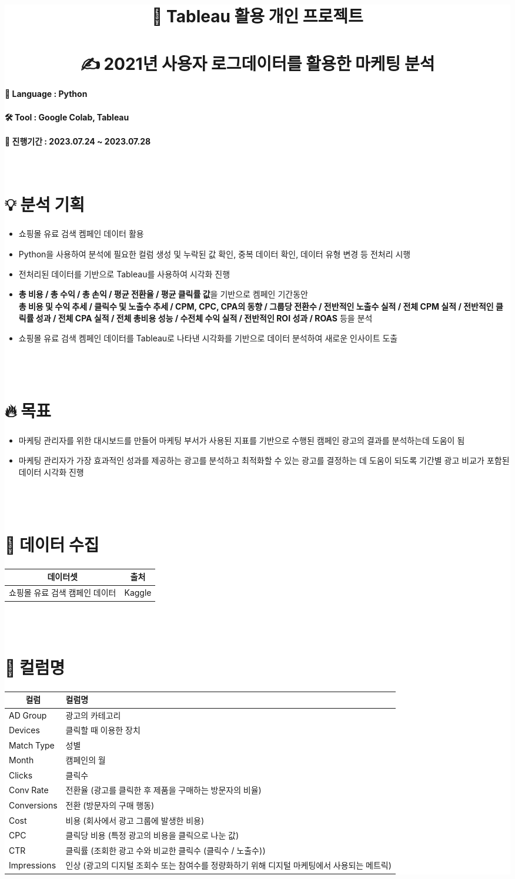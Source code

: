 

<div align="center">
  <h1>📝 Tableau 활용 개인 프로젝트<br><br>
   ✍ 2021년 사용자 로그데이터를 활용한 마케팅 분석</h1>
</div>

<h4> 💭 Language : Python <br><br>
     🛠  Tool : Google Colab, Tableau <br><br>
     📅 진행기간 : 2023.07.24 ~ 2023.07.28</h4>
  
<br>

# 💡 분석 기획
* 쇼핑몰 유료 검색 켐페인 데이터 활용<br>

* Python을 사용하여 분석에 필요한 컬럼 생성 및 누락된 값 확인, 중복 데이터 확인, 데이터 유형 변경 등 전처리 시행<br>

* 전처리된 데이터를 기반으로 Tableau를 사용하여 시각화 진행<br>

* <strong>총 비용 / 총 수익 / 총 손익 / 평균 전환율 / 평균 클릭률 값</strong>을 기반으로 켐페인 기간동안<br> <strong>총 비용 및 수익 추세 / 클릭수 및 노출수 추세 / CPM, CPC, CPA의 동향 / 그룹당 전환수 / 전반적인 노출수 실적 / 전체 CPM 실적 / 전반적인 클릭률 성과 / 전체 CPA 실적 / 전체 총비용 성능 / 수전체 수익 실적 / 전반적인 ROI 성과 / ROAS</strong> 등을 분석<br>

* 쇼핑몰 유료 검색 켐페인 데이터를 Tableau로 나타낸 시각화를 기반으로 데이터 분석하여 새로운 인사이트 도출<br><br>

<br>

# 🔥 목표
* 마케팅 관리자를 위한 대시보드를 만들어 마케팅 부서가 사용된 지표를 기반으로 수행된 캠페인 광고의 결과를 분석하는데 도움이 됨

* 마케팅 관리자가 가장 효과적인 성과를 제공하는 광고를 분석하고 최적화할 수 있는 광고를 결정하는 데 도움이 되도록 기간별 광고 비교가 포함된 데이터 시각화 진행

<br><br>


# 🔎 데이터 수집
|데이터셋|출처|
|------|:------:|
|쇼핑몰 유료 검색 캠페인 데이터|Kaggle|

<br><br>

# 🔎 컬럼명
|컬럼|컬럼명|
|------|:------|
|AD Group|광고의 카테고리|
|Devices|클릭할 때 이용한 장치|
|Match Type|성별|
|Month|캠페인의 월|
|Clicks|클릭수|
|Conv Rate|전환율 (광고를 클릭한 후 제품을 구매하는 방문자의 비율)|
|Conversions|전환 (방문자의 구매 행동)|
|Cost|비용 (회사에서 광고 그룹에 발생한 비용)|
|CPC|클릭당 비용 (특정 광고의 비용을 클릭으로 나눈 값)|
|CTR|클릭률 (조회한 광고 수와 비교한 클릭수 (클릭수 / 노출수))|
|Impressions|인상 (광고의 디지털 조회수 또는 참여수를 정량화하기 위해 디지털 마케팅에서 사용되는 메트릭)|